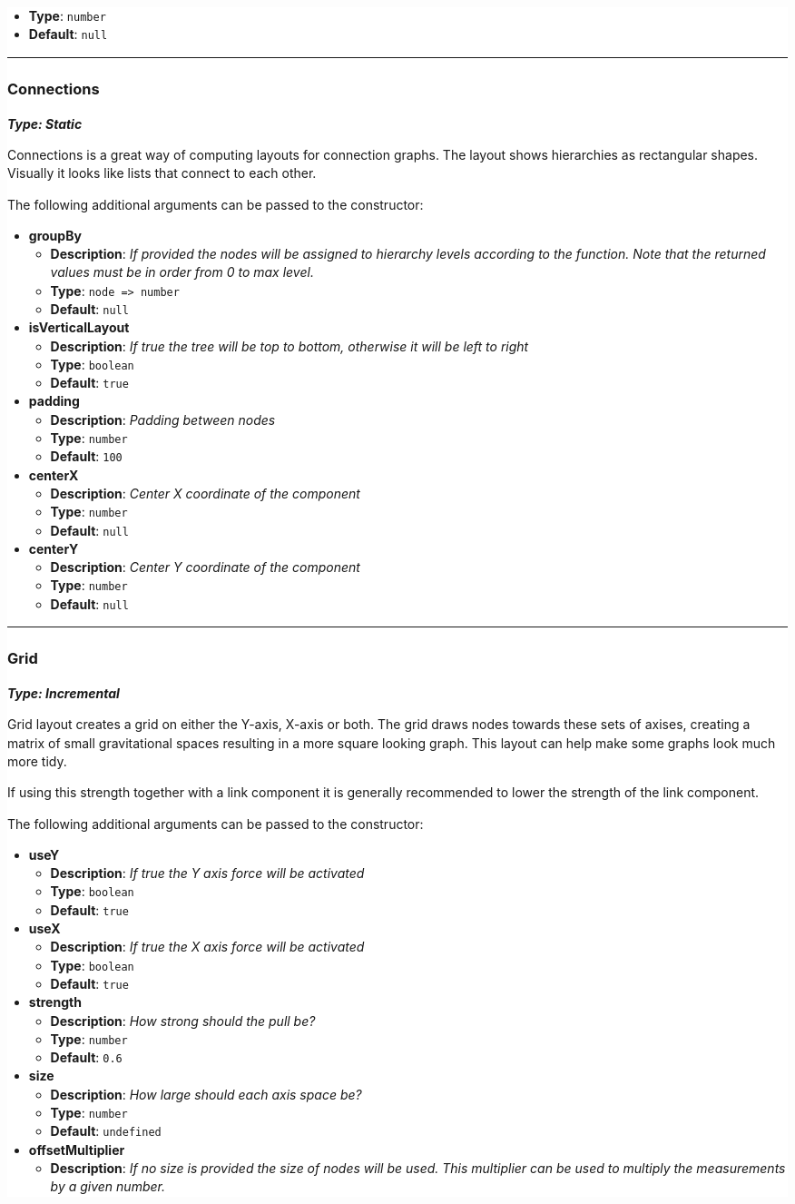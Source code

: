    - **Type**: `number`
   - **Default**: `null`

---

### Connections
***Type: Static***

Connections is a great way of computing layouts for connection graphs. The layout shows hierarchies as rectangular shapes. Visually it looks like lists that connect to each other.

The following additional arguments can be passed to the constructor:
 - **groupBy** 
   - **Description**: *If provided the nodes will be assigned to hierarchy levels according to the function. Note that the returned values must be in order from 0 to max level.*
   - **Type**: `node => number`
   - **Default**: `null`
 - **isVerticalLayout** 
   - **Description**: *If true the tree will be top to bottom, otherwise it will be left to right*
   - **Type**: `boolean`
   - **Default**: `true`
 - **padding** 
   - **Description**: *Padding between nodes*
   - **Type**: `number`
   - **Default**: `100`
 - **centerX** 
   - **Description**: *Center X coordinate of the component*
   - **Type**: `number`
   - **Default**: `null`
 - **centerY** 
   - **Description**: *Center Y coordinate of the component*
   - **Type**: `number`
   - **Default**: `null`

---

### Grid
***Type: Incremental***

Grid layout creates a grid on either the Y-axis, X-axis or both. The grid draws nodes towards these sets of axises, creating a matrix of small gravitational spaces resulting in a more square looking graph. This layout can help make some graphs look much more tidy. 

If using this strength together with a link component it is generally recommended to lower the strength of the link component.

The following additional arguments can be passed to the constructor:
 - **useY** 
   - **Description**: *If true the Y axis force will be activated*
   - **Type**: `boolean`
   - **Default**: `true`
 - **useX** 
   - **Description**: *If true the X axis force will be activated*
   - **Type**: `boolean`
   - **Default**: `true`
 - **strength** 
   - **Description**: *How strong should the pull be?*
   - **Type**: `number`
   - **Default**: `0.6`
 - **size** 
   - **Description**: *How large should each axis space be?*
   - **Type**: `number`
   - **Default**: `undefined`
 - **offsetMultiplier** 
   - **Description**: *If no size is provided the size of nodes will be used. This multiplier can be used to multiply the measurements by a given number.*